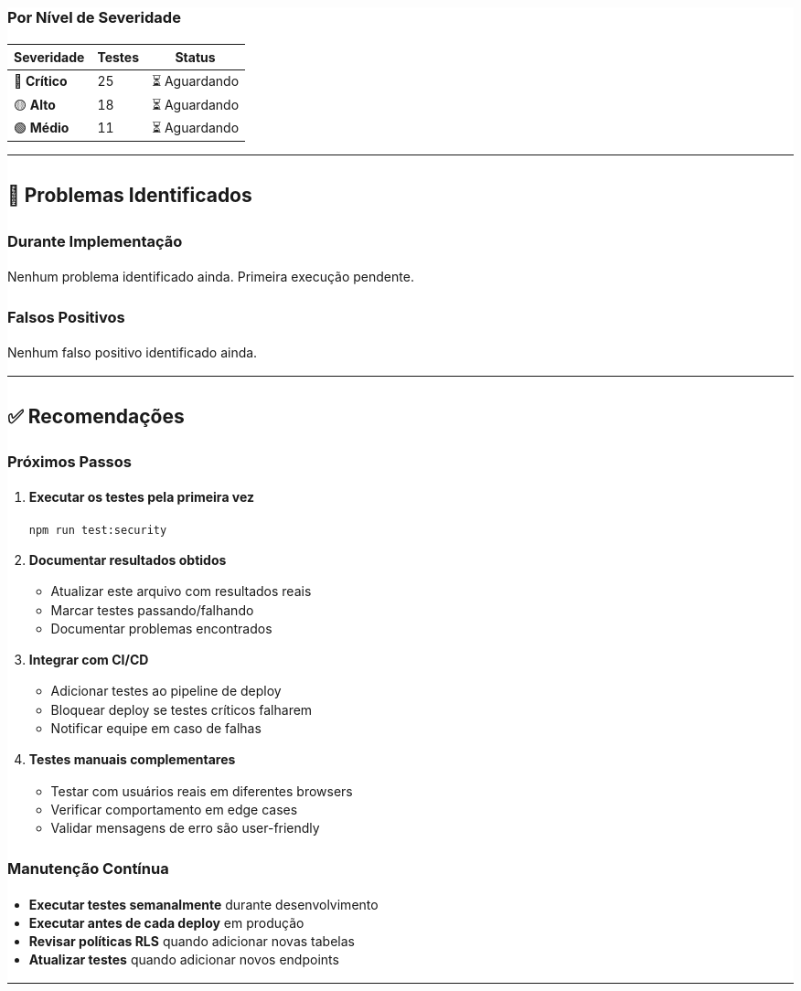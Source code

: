 ### Por Nível de Severidade

| Severidade | Testes | Status |
|------------|--------|--------|
| 🔴 **Crítico** | 25 | ⏳ Aguardando |
| 🟡 **Alto** | 18 | ⏳ Aguardando |
| 🟢 **Médio** | 11 | ⏳ Aguardando |

---

## 🚨 Problemas Identificados

### Durante Implementação

Nenhum problema identificado ainda. Primeira execução pendente.

### Falsos Positivos

Nenhum falso positivo identificado ainda.

---

## ✅ Recomendações

### Próximos Passos

1. **Executar os testes pela primeira vez**
   ```bash
   npm run test:security
   ```

2. **Documentar resultados obtidos**
   - Atualizar este arquivo com resultados reais
   - Marcar testes passando/falhando
   - Documentar problemas encontrados

3. **Integrar com CI/CD**
   - Adicionar testes ao pipeline de deploy
   - Bloquear deploy se testes críticos falharem
   - Notificar equipe em caso de falhas

4. **Testes manuais complementares**
   - Testar com usuários reais em diferentes browsers
   - Verificar comportamento em edge cases
   - Validar mensagens de erro são user-friendly

### Manutenção Contínua

- **Executar testes semanalmente** durante desenvolvimento
- **Executar antes de cada deploy** em produção
- **Revisar políticas RLS** quando adicionar novas tabelas
- **Atualizar testes** quando adicionar novos endpoints

---